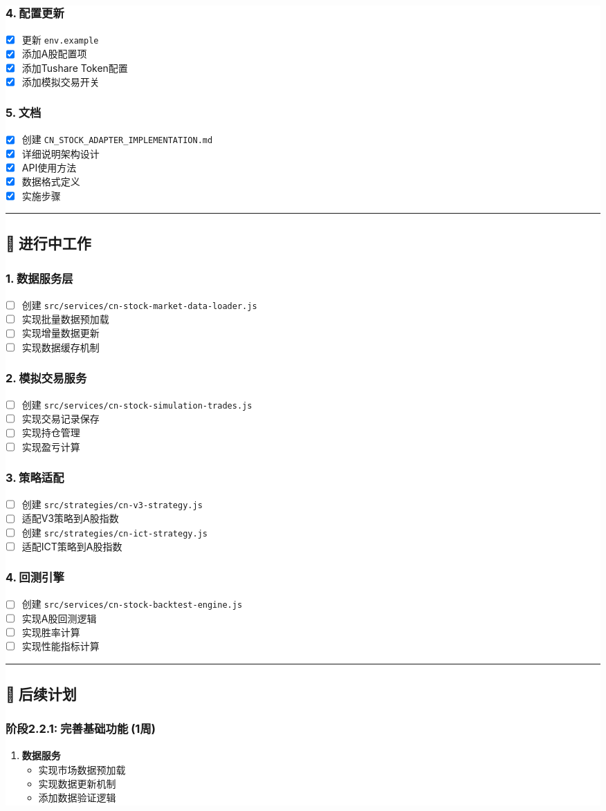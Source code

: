 ### 4. 配置更新
- [x] 更新 `env.example`
- [x] 添加A股配置项
- [x] 添加Tushare Token配置
- [x] 添加模拟交易开关

### 5. 文档
- [x] 创建 `CN_STOCK_ADAPTER_IMPLEMENTATION.md`
- [x] 详细说明架构设计
- [x] API使用方法
- [x] 数据格式定义
- [x] 实施步骤

---

## 🚧 进行中工作

### 1. 数据服务层
- [ ] 创建 `src/services/cn-stock-market-data-loader.js`
- [ ] 实现批量数据预加载
- [ ] 实现增量数据更新
- [ ] 实现数据缓存机制

### 2. 模拟交易服务
- [ ] 创建 `src/services/cn-stock-simulation-trades.js`
- [ ] 实现交易记录保存
- [ ] 实现持仓管理
- [ ] 实现盈亏计算

### 3. 策略适配
- [ ] 创建 `src/strategies/cn-v3-strategy.js`
- [ ] 适配V3策略到A股指数
- [ ] 创建 `src/strategies/cn-ict-strategy.js`
- [ ] 适配ICT策略到A股指数

### 4. 回测引擎
- [ ] 创建 `src/services/cn-stock-backtest-engine.js`
- [ ] 实现A股回测逻辑
- [ ] 实现胜率计算
- [ ] 实现性能指标计算

---

## 📅 后续计划

### 阶段2.2.1: 完善基础功能 (1周)
1. **数据服务**
   - 实现市场数据预加载
   - 实现数据更新机制
   - 添加数据验证逻辑
